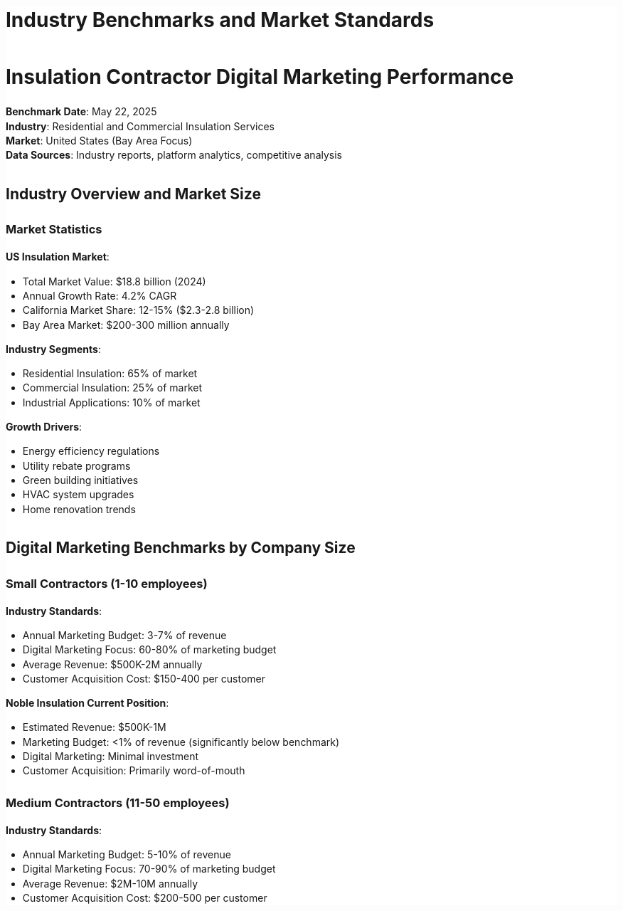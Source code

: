 # Industry Benchmarks and Market Standards
# Insulation Contractor Digital Marketing Performance

**Benchmark Date**: May 22, 2025  
**Industry**: Residential and Commercial Insulation Services  
**Market**: United States (Bay Area Focus)  
**Data Sources**: Industry reports, platform analytics, competitive analysis  

## Industry Overview and Market Size

### Market Statistics
**US Insulation Market**:
- Total Market Value: $18.8 billion (2024)
- Annual Growth Rate: 4.2% CAGR
- California Market Share: 12-15% ($2.3-2.8 billion)
- Bay Area Market: $200-300 million annually

**Industry Segments**:
- Residential Insulation: 65% of market
- Commercial Insulation: 25% of market
- Industrial Applications: 10% of market

**Growth Drivers**:
- Energy efficiency regulations
- Utility rebate programs
- Green building initiatives
- HVAC system upgrades
- Home renovation trends

## Digital Marketing Benchmarks by Company Size

### Small Contractors (1-10 employees)
**Industry Standards**:
- Annual Marketing Budget: 3-7% of revenue
- Digital Marketing Focus: 60-80% of marketing budget
- Average Revenue: $500K-2M annually
- Customer Acquisition Cost: $150-400 per customer

**Noble Insulation Current Position**:
- Estimated Revenue: $500K-1M
- Marketing Budget: <1% of revenue (significantly below benchmark)
- Digital Marketing: Minimal investment
- Customer Acquisition: Primarily word-of-mouth

### Medium Contractors (11-50 employees)
**Industry Standards**:
- Annual Marketing Budget: 5-10% of revenue
- Digital Marketing Focus: 70-90% of marketing budget
- Average Revenue: $2M-10M annually
- Customer Acquisition Cost: $200-500 per customer
